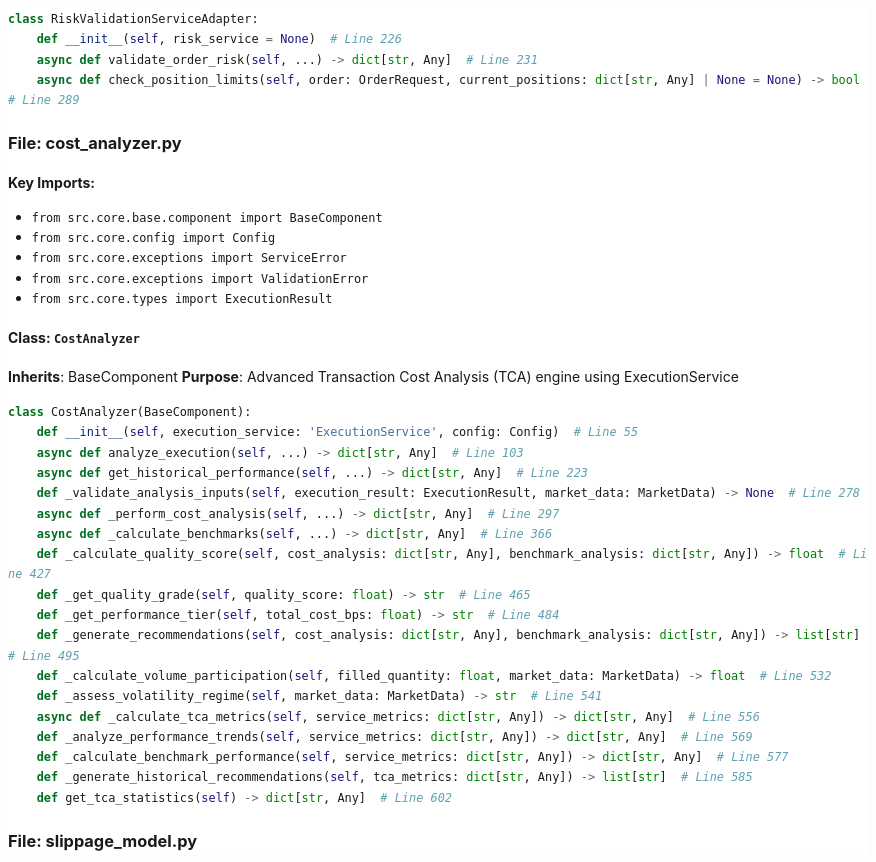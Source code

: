 ```python
class RiskValidationServiceAdapter:
    def __init__(self, risk_service = None)  # Line 226
    async def validate_order_risk(self, ...) -> dict[str, Any]  # Line 231
    async def check_position_limits(self, order: OrderRequest, current_positions: dict[str, Any] | None = None) -> bool  # Line 289
```

### File: cost_analyzer.py

**Key Imports:**
- `from src.core.base.component import BaseComponent`
- `from src.core.config import Config`
- `from src.core.exceptions import ServiceError`
- `from src.core.exceptions import ValidationError`
- `from src.core.types import ExecutionResult`

#### Class: `CostAnalyzer`

**Inherits**: BaseComponent
**Purpose**: Advanced Transaction Cost Analysis (TCA) engine using ExecutionService

```python
class CostAnalyzer(BaseComponent):
    def __init__(self, execution_service: 'ExecutionService', config: Config)  # Line 55
    async def analyze_execution(self, ...) -> dict[str, Any]  # Line 103
    async def get_historical_performance(self, ...) -> dict[str, Any]  # Line 223
    def _validate_analysis_inputs(self, execution_result: ExecutionResult, market_data: MarketData) -> None  # Line 278
    async def _perform_cost_analysis(self, ...) -> dict[str, Any]  # Line 297
    async def _calculate_benchmarks(self, ...) -> dict[str, Any]  # Line 366
    def _calculate_quality_score(self, cost_analysis: dict[str, Any], benchmark_analysis: dict[str, Any]) -> float  # Line 427
    def _get_quality_grade(self, quality_score: float) -> str  # Line 465
    def _get_performance_tier(self, total_cost_bps: float) -> str  # Line 484
    def _generate_recommendations(self, cost_analysis: dict[str, Any], benchmark_analysis: dict[str, Any]) -> list[str]  # Line 495
    def _calculate_volume_participation(self, filled_quantity: float, market_data: MarketData) -> float  # Line 532
    def _assess_volatility_regime(self, market_data: MarketData) -> str  # Line 541
    async def _calculate_tca_metrics(self, service_metrics: dict[str, Any]) -> dict[str, Any]  # Line 556
    def _analyze_performance_trends(self, service_metrics: dict[str, Any]) -> dict[str, Any]  # Line 569
    def _calculate_benchmark_performance(self, service_metrics: dict[str, Any]) -> dict[str, Any]  # Line 577
    def _generate_historical_recommendations(self, tca_metrics: dict[str, Any]) -> list[str]  # Line 585
    def get_tca_statistics(self) -> dict[str, Any]  # Line 602
```

### File: slippage_model.py
